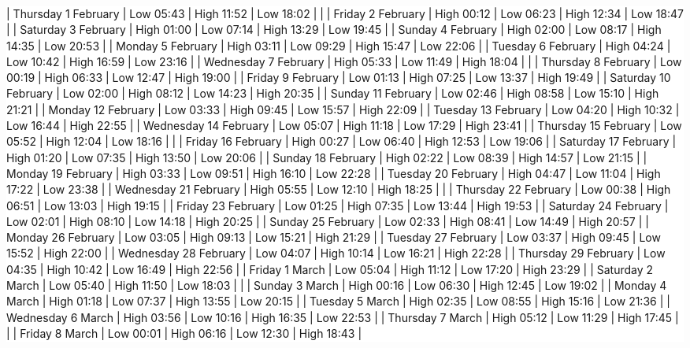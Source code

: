 | Thursday 1 February | Low 05:43 | High 11:52 | Low 18:02 |  | 
| Friday 2 February | High 00:12 | Low 06:23 | High 12:34 | Low 18:47 | 
| Saturday 3 February | High 01:00 | Low 07:14 | High 13:29 | Low 19:45 | 
| Sunday 4 February | High 02:00 | Low 08:17 | High 14:35 | Low 20:53 | 
| Monday 5 February | High 03:11 | Low 09:29 | High 15:47 | Low 22:06 | 
| Tuesday 6 February | High 04:24 | Low 10:42 | High 16:59 | Low 23:16 | 
| Wednesday 7 February | High 05:33 | Low 11:49 | High 18:04 |  | 
| Thursday 8 February | Low 00:19 | High 06:33 | Low 12:47 | High 19:00 | 
| Friday 9 February | Low 01:13 | High 07:25 | Low 13:37 | High 19:49 | 
| Saturday 10 February | Low 02:00 | High 08:12 | Low 14:23 | High 20:35 | 
| Sunday 11 February | Low 02:46 | High 08:58 | Low 15:10 | High 21:21 | 
| Monday 12 February | Low 03:33 | High 09:45 | Low 15:57 | High 22:09 | 
| Tuesday 13 February | Low 04:20 | High 10:32 | Low 16:44 | High 22:55 | 
| Wednesday 14 February | Low 05:07 | High 11:18 | Low 17:29 | High 23:41 | 
| Thursday 15 February | Low 05:52 | High 12:04 | Low 18:16 |  | 
| Friday 16 February | High 00:27 | Low 06:40 | High 12:53 | Low 19:06 | 
| Saturday 17 February | High 01:20 | Low 07:35 | High 13:50 | Low 20:06 | 
| Sunday 18 February | High 02:22 | Low 08:39 | High 14:57 | Low 21:15 | 
| Monday 19 February | High 03:33 | Low 09:51 | High 16:10 | Low 22:28 | 
| Tuesday 20 February | High 04:47 | Low 11:04 | High 17:22 | Low 23:38 | 
| Wednesday 21 February | High 05:55 | Low 12:10 | High 18:25 |  | 
| Thursday 22 February | Low 00:38 | High 06:51 | Low 13:03 | High 19:15 | 
| Friday 23 February | Low 01:25 | High 07:35 | Low 13:44 | High 19:53 | 
| Saturday 24 February | Low 02:01 | High 08:10 | Low 14:18 | High 20:25 | 
| Sunday 25 February | Low 02:33 | High 08:41 | Low 14:49 | High 20:57 | 
| Monday 26 February | Low 03:05 | High 09:13 | Low 15:21 | High 21:29 | 
| Tuesday 27 February | Low 03:37 | High 09:45 | Low 15:52 | High 22:00 | 
| Wednesday 28 February | Low 04:07 | High 10:14 | Low 16:21 | High 22:28 | 
| Thursday 29 February | Low 04:35 | High 10:42 | Low 16:49 | High 22:56 | 
| Friday 1 March | Low 05:04 | High 11:12 | Low 17:20 | High 23:29 | 
| Saturday 2 March | Low 05:40 | High 11:50 | Low 18:03 |  | 
| Sunday 3 March | High 00:16 | Low 06:30 | High 12:45 | Low 19:02 | 
| Monday 4 March | High 01:18 | Low 07:37 | High 13:55 | Low 20:15 | 
| Tuesday 5 March | High 02:35 | Low 08:55 | High 15:16 | Low 21:36 | 
| Wednesday 6 March | High 03:56 | Low 10:16 | High 16:35 | Low 22:53 | 
| Thursday 7 March | High 05:12 | Low 11:29 | High 17:45 |  | 
| Friday 8 March | Low 00:01 | High 06:16 | Low 12:30 | High 18:43 | 